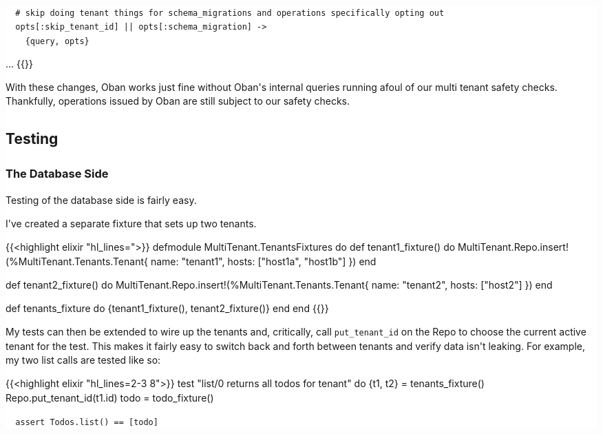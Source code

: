       # skip doing tenant things for schema_migrations and operations specifically opting out
      opts[:skip_tenant_id] || opts[:schema_migration] ->
        {query, opts}
...
{{</highlight>}}

With these changes, Oban works just fine without Oban's internal queries running afoul of our multi tenant safety checks.  Thankfully, operations issued by Oban are still subject to our safety checks.

## Testing

### The Database Side

Testing of the database side is fairly easy.

I've created a separate fixture that sets up two tenants.

{{<highlight elixir "hl_lines=">}}
defmodule MultiTenant.TenantsFixtures do
  def tenant1_fixture() do
    MultiTenant.Repo.insert!(%MultiTenant.Tenants.Tenant{
      name: "tenant1",
      hosts: ["host1a", "host1b"]
    })
  end

  def tenant2_fixture() do
    MultiTenant.Repo.insert!(%MultiTenant.Tenants.Tenant{
      name: "tenant2",
      hosts: ["host2"]
    })
  end

  def tenants_fixture do
    {tenant1_fixture(), tenant2_fixture()}
  end
end
{{</highlight>}}

My tests can then be extended to wire up the tenants and, critically, call `put_tenant_id` on the Repo to choose the current active tenant for the test.  This makes it fairly easy to switch back and forth between tenants and verify data isn't leaking.  For example, my two list calls are tested like so:

{{<highlight elixir "hl_lines=2-3 8">}}
    test "list/0 returns all todos for tenant" do
      {t1, t2} = tenants_fixture()
      Repo.put_tenant_id(t1.id)
      todo = todo_fixture()

      assert Todos.list() == [todo]
